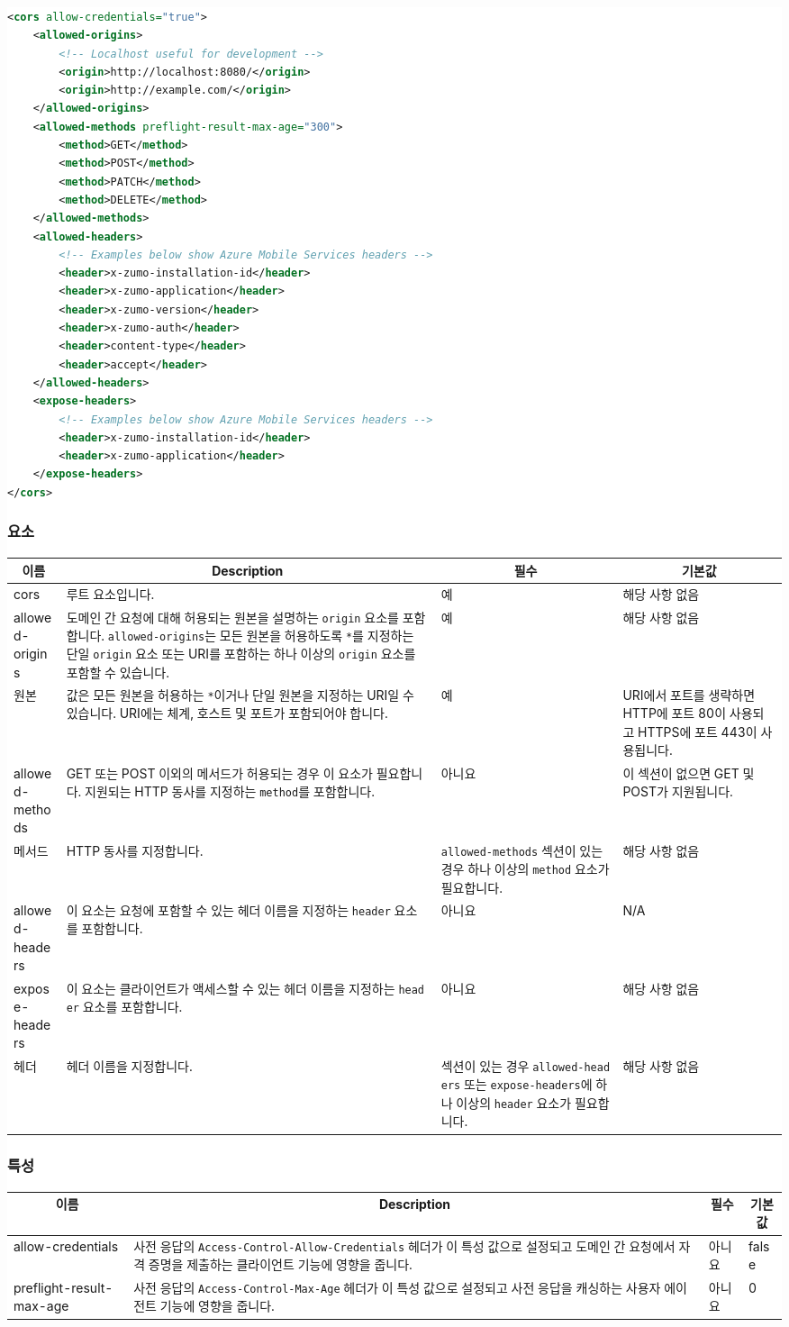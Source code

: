 ```xml
<cors allow-credentials="true">
    <allowed-origins>
        <!-- Localhost useful for development -->
        <origin>http://localhost:8080/</origin>
        <origin>http://example.com/</origin>
    </allowed-origins>
    <allowed-methods preflight-result-max-age="300">
        <method>GET</method>
        <method>POST</method>
        <method>PATCH</method>
        <method>DELETE</method>
    </allowed-methods>
    <allowed-headers>
        <!-- Examples below show Azure Mobile Services headers -->
        <header>x-zumo-installation-id</header>
        <header>x-zumo-application</header>
        <header>x-zumo-version</header>
        <header>x-zumo-auth</header>
        <header>content-type</header>
        <header>accept</header>
    </allowed-headers>
    <expose-headers>
        <!-- Examples below show Azure Mobile Services headers -->
        <header>x-zumo-installation-id</header>
        <header>x-zumo-application</header>
    </expose-headers>
</cors>
```

### <a name="elements"></a>요소

|이름|Description|필수|기본값|
|----------|-----------------|--------------|-------------|
|cors|루트 요소입니다.|예|해당 사항 없음|
|allowed-origins|도메인 간 요청에 대해 허용되는 원본을 설명하는 `origin` 요소를 포함합니다. `allowed-origins`는 모든 원본을 허용하도록 `*`를 지정하는 단일 `origin` 요소 또는 URI를 포함하는 하나 이상의 `origin` 요소를 포함할 수 있습니다.|예|해당 사항 없음|
|원본|값은 모든 원본을 허용하는 `*`이거나 단일 원본을 지정하는 URI일 수 있습니다. URI에는 체계, 호스트 및 포트가 포함되어야 합니다.|예|URI에서 포트를 생략하면 HTTP에 포트 80이 사용되고 HTTPS에 포트 443이 사용됩니다.|
|allowed-methods|GET 또는 POST 이외의 메서드가 허용되는 경우 이 요소가 필요합니다. 지원되는 HTTP 동사를 지정하는 `method`를 포함합니다.|아니요|이 섹션이 없으면 GET 및 POST가 지원됩니다.|
|메서드|HTTP 동사를 지정합니다.|`allowed-methods` 섹션이 있는 경우 하나 이상의 `method` 요소가 필요합니다.|해당 사항 없음|
|allowed-headers|이 요소는 요청에 포함할 수 있는 헤더 이름을 지정하는 `header` 요소를 포함합니다.|아니요|N/A|
|expose-headers|이 요소는 클라이언트가 액세스할 수 있는 헤더 이름을 지정하는 `header` 요소를 포함합니다.|아니요|해당 사항 없음|
|헤더|헤더 이름을 지정합니다.|섹션이 있는 경우 `allowed-headers` 또는 `expose-headers`에 하나 이상의 `header` 요소가 필요합니다.|해당 사항 없음|

### <a name="attributes"></a>특성

|이름|Description|필수|기본값|
|----------|-----------------|--------------|-------------|
|allow-credentials|사전 응답의 `Access-Control-Allow-Credentials` 헤더가 이 특성 값으로 설정되고 도메인 간 요청에서 자격 증명을 제출하는 클라이언트 기능에 영향을 줍니다.|아니요|false|
|preflight-result-max-age|사전 응답의 `Access-Control-Max-Age` 헤더가 이 특성 값으로 설정되고 사전 응답을 캐싱하는 사용자 에이전트 기능에 영향을 줍니다.|아니요|0|
